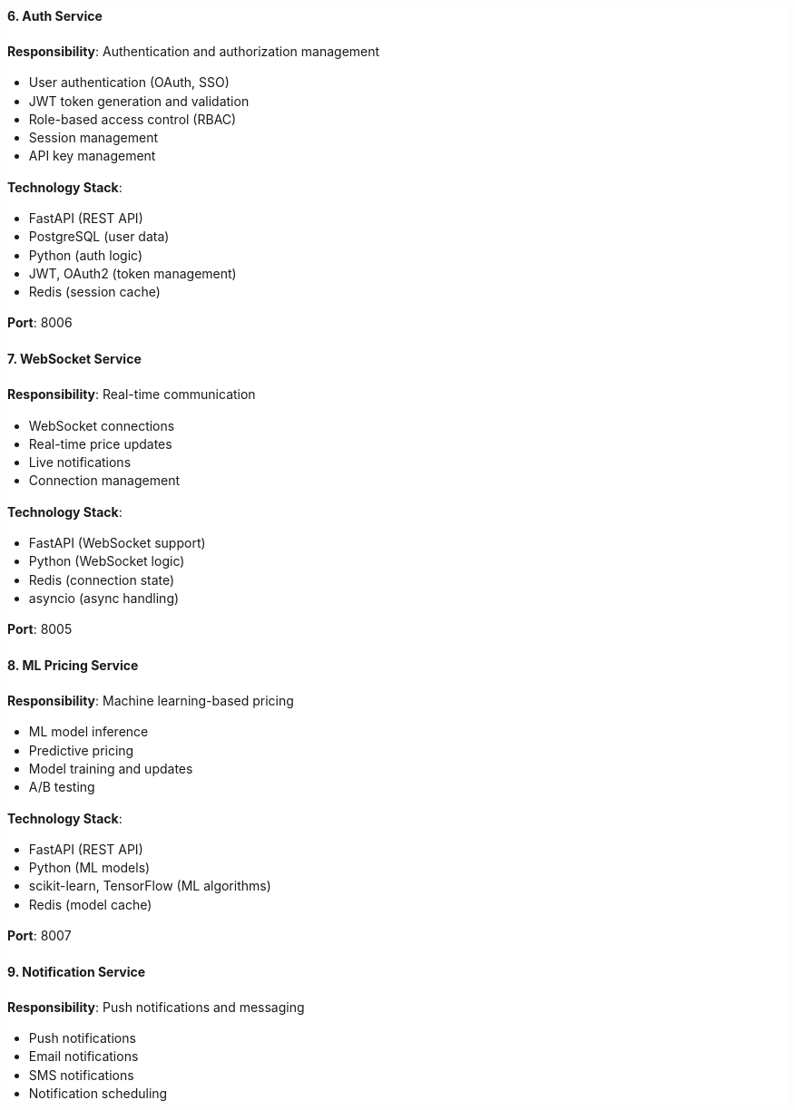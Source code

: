 #### 6. Auth Service
**Responsibility**: Authentication and authorization management
- User authentication (OAuth, SSO)
- JWT token generation and validation
- Role-based access control (RBAC)
- Session management
- API key management

**Technology Stack**:
- FastAPI (REST API)
- PostgreSQL (user data)
- Python (auth logic)
- JWT, OAuth2 (token management)
- Redis (session cache)

**Port**: 8006

#### 7. WebSocket Service
**Responsibility**: Real-time communication
- WebSocket connections
- Real-time price updates
- Live notifications
- Connection management

**Technology Stack**:
- FastAPI (WebSocket support)
- Python (WebSocket logic)
- Redis (connection state)
- asyncio (async handling)

**Port**: 8005

#### 8. ML Pricing Service
**Responsibility**: Machine learning-based pricing
- ML model inference
- Predictive pricing
- Model training and updates
- A/B testing

**Technology Stack**:
- FastAPI (REST API)
- Python (ML models)
- scikit-learn, TensorFlow (ML algorithms)
- Redis (model cache)

**Port**: 8007

#### 9. Notification Service
**Responsibility**: Push notifications and messaging
- Push notifications
- Email notifications
- SMS notifications
- Notification scheduling
